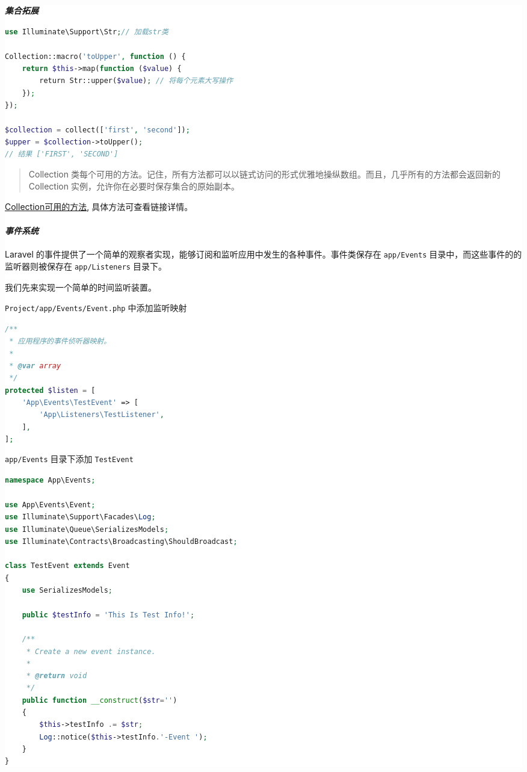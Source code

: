 ***集合拓展***

```php
use Illuminate\Support\Str;// 加载str类

Collection::macro('toUpper', function () {
    return $this->map(function ($value) {
        return Str::upper($value); // 将每个元素大写操作
    });
});

$collection = collect(['first', 'second']);
$upper = $collection->toUpper();
// 结果 ['FIRST', 'SECOND']
```

> Collection 类每个可用的方法。记住，所有方法都可以以链式访问的形式优雅地操纵数组。而且，几乎所有的方法都会返回新的 Collection 实例，允许你在必要时保存集合的原始副本。

[Collection可用的方法](https://laravel-china.org/docs/laravel/5.6/collections#26e4a9), 具体方法可查看链接详情。

#### *事件系统*

Laravel 的事件提供了一个简单的观察者实现，能够订阅和监听应用中发生的各种事件。事件类保存在 `app/Events` 目录中，而这些事件的的监听器则被保存在 `app/Listeners` 目录下。

我们先来实现一个简单的时间监听装置。

`Project/app/Events/Event.php` 中添加监听映射
```php
/**
 * 应用程序的事件侦听器映射。
 *
 * @var array
 */
protected $listen = [
	'App\Events\TestEvent' => [
		'App\Listeners\TestListener',
	],
];
```

`app/Events` 目录下添加 `TestEvent`

```php
namespace App\Events;

use App\Events\Event;
use Illuminate\Support\Facades\Log;
use Illuminate\Queue\SerializesModels;
use Illuminate\Contracts\Broadcasting\ShouldBroadcast;

class TestEvent extends Event
{
    use SerializesModels;

    public $testInfo = 'This Is Test Info!';

    /**
     * Create a new event instance.
     *
     * @return void
     */
    public function __construct($str='')
    {
        $this->testInfo .= $str;
        Log::notice($this->testInfo.'-Event ');
    }
}
```